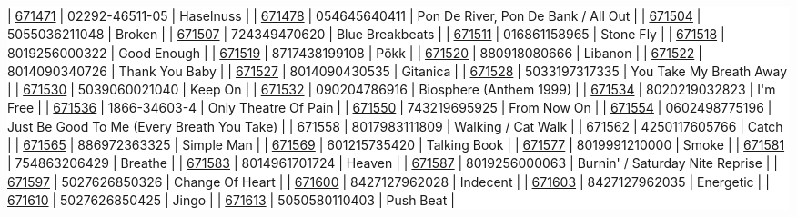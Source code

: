 | [671471](https://www.discogs.com/release/671471) | 02292-46511-05 | Haselnuss |
| [671478](https://www.discogs.com/release/671478) | 054645640411 | Pon De River, Pon De Bank / All Out |
| [671504](https://www.discogs.com/release/671504) | 5055036211048 | Broken |
| [671507](https://www.discogs.com/release/671507) | 724349470620 | Blue Breakbeats |
| [671511](https://www.discogs.com/release/671511) | 016861158965 | Stone Fly |
| [671518](https://www.discogs.com/release/671518) | 8019256000322 | Good Enough |
| [671519](https://www.discogs.com/release/671519) | 8717438199108 | Pökk |
| [671520](https://www.discogs.com/release/671520) | 880918080666 | Libanon |
| [671522](https://www.discogs.com/release/671522) | 8014090340726 | Thank You Baby |
| [671527](https://www.discogs.com/release/671527) | 8014090430535 | Gitanica |
| [671528](https://www.discogs.com/release/671528) | 5033197317335 | You Take My Breath Away |
| [671530](https://www.discogs.com/release/671530) | 5039060021040 | Keep On |
| [671532](https://www.discogs.com/release/671532) | 090204786916 | Biosphere (Anthem 1999) |
| [671534](https://www.discogs.com/release/671534) | 8020219032823 | I'm Free |
| [671536](https://www.discogs.com/release/671536) | 1866-34603-4 | Only Theatre Of Pain |
| [671550](https://www.discogs.com/release/671550) | 743219695925 | From Now On |
| [671554](https://www.discogs.com/release/671554) | 0602498775196 | Just Be Good To Me (Every Breath You Take) |
| [671558](https://www.discogs.com/release/671558) | 8017983111809 | Walking / Cat Walk |
| [671562](https://www.discogs.com/release/671562) | 4250117605766 | Catch |
| [671565](https://www.discogs.com/release/671565) | 886972363325 | Simple Man |
| [671569](https://www.discogs.com/release/671569) | 601215735420 | Talking Book |
| [671577](https://www.discogs.com/release/671577) | 8019991210000 | Smoke |
| [671581](https://www.discogs.com/release/671581) | 754863206429 | Breathe |
| [671583](https://www.discogs.com/release/671583) | 8014961701724 | Heaven |
| [671587](https://www.discogs.com/release/671587) | 8019256000063 | Burnin' / Saturday Nite Reprise |
| [671597](https://www.discogs.com/release/671597) | 5027626850326 | Change Of Heart |
| [671600](https://www.discogs.com/release/671600) | 8427127962028 | Indecent |
| [671603](https://www.discogs.com/release/671603) | 8427127962035 | Energetic |
| [671610](https://www.discogs.com/release/671610) | 5027626850425 | Jingo |
| [671613](https://www.discogs.com/release/671613) | 5050580110403 | Push Beat |
